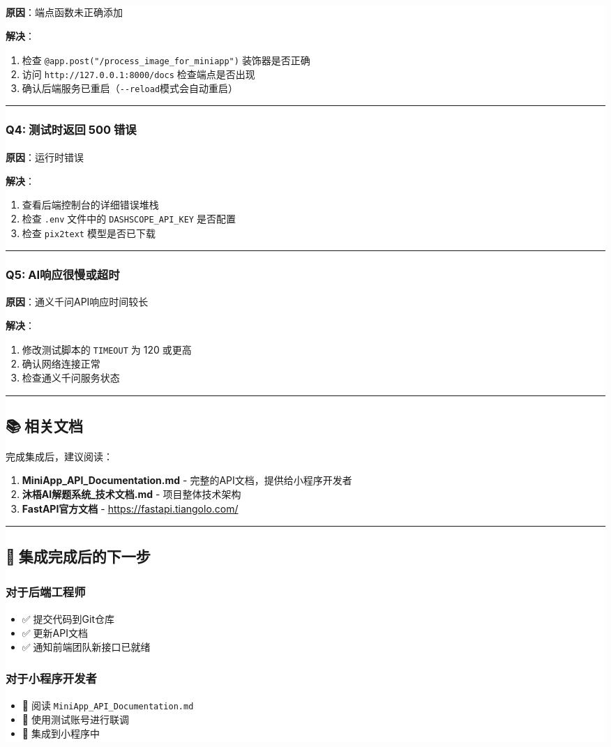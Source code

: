 **原因**：端点函数未正确添加

**解决**：
1. 检查 `@app.post("/process_image_for_miniapp")` 装饰器是否正确
2. 访问 `http://127.0.0.1:8000/docs` 检查端点是否出现
3. 确认后端服务已重启（`--reload`模式会自动重启）

---

### Q4: 测试时返回 500 错误

**原因**：运行时错误

**解决**：
1. 查看后端控制台的详细错误堆栈
2. 检查 `.env` 文件中的 `DASHSCOPE_API_KEY` 是否配置
3. 检查 `pix2text` 模型是否已下载

---

### Q5: AI响应很慢或超时

**原因**：通义千问API响应时间较长

**解决**：
1. 修改测试脚本的 `TIMEOUT` 为 120 或更高
2. 确认网络连接正常
3. 检查通义千问服务状态

---

## 📚 相关文档

完成集成后，建议阅读：

1. **MiniApp_API_Documentation.md** - 完整的API文档，提供给小程序开发者
2. **沐梧AI解题系统_技术文档.md** - 项目整体技术架构
3. **FastAPI官方文档** - https://fastapi.tiangolo.com/

---

## 🎉 集成完成后的下一步

### 对于后端工程师

- ✅ 提交代码到Git仓库
- ✅ 更新API文档
- ✅ 通知前端团队新接口已就绪

### 对于小程序开发者

- 📖 阅读 `MiniApp_API_Documentation.md`
- 🧪 使用测试账号进行联调
- 📱 集成到小程序中
